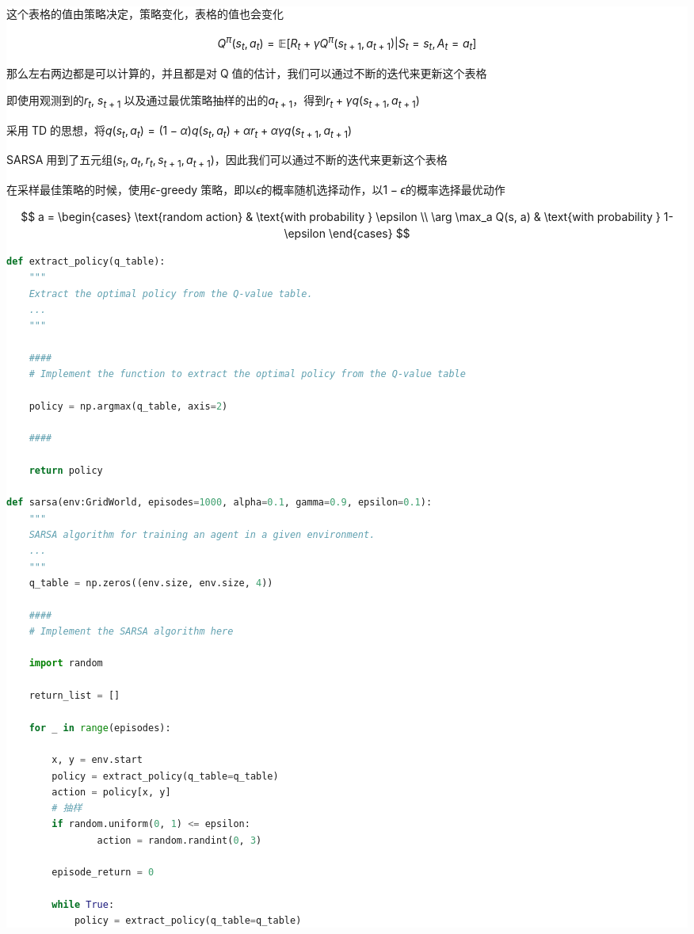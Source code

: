 这个表格的值由策略决定，策略变化，表格的值也会变化

$$
Q^\pi(s_t, a_t) = \mathbb{E}[R_{t} + \gamma Q^\pi(s_{t+1}, a_{t+1}) | S_t = s_t, A_t = a_t]
$$

那么左右两边都是可以计算的，并且都是对 Q 值的估计，我们可以通过不断的迭代来更新这个表格

即使用观测到的$r_t$, $s_{t+1}$ 以及通过最优策略抽样的出的$a_{t+1}$，得到$r_t + \gamma q(s_{t+1}, a_{t+1})$

采用 TD 的思想，将$q(s_t, a_t) = (1-\alpha) q(s_t, a_t) + \alpha r_t + \alpha\gamma q(s_{t+1}, a_{t+1})$

SARSA 用到了五元组$(s_t, a_t, r_t, s_{t+1}, a_{t+1})$，因此我们可以通过不断的迭代来更新这个表格

在采样最佳策略的时候，使用$\epsilon$-greedy 策略，即以$\epsilon$的概率随机选择动作，以$1-\epsilon$的概率选择最优动作

$$
a = \begin{cases}
\text{random action} & \text{with probability } \epsilon \\
\arg \max_a Q(s, a) & \text{with probability } 1-\epsilon
\end{cases}
$$

```python
def extract_policy(q_table):
    """
    Extract the optimal policy from the Q-value table.
    ...
    """

    ####
    # Implement the function to extract the optimal policy from the Q-value table

    policy = np.argmax(q_table, axis=2)

    ####

    return policy

def sarsa(env:GridWorld, episodes=1000, alpha=0.1, gamma=0.9, epsilon=0.1):
    """
    SARSA algorithm for training an agent in a given environment.
    ...
    """
    q_table = np.zeros((env.size, env.size, 4))

    ####
    # Implement the SARSA algorithm here

    import random

    return_list = []

    for _ in range(episodes):

        x, y = env.start
        policy = extract_policy(q_table=q_table)
        action = policy[x, y]
        # 抽样
        if random.uniform(0, 1) <= epsilon:
                action = random.randint(0, 3)

        episode_return = 0

        while True:
            policy = extract_policy(q_table=q_table)

```